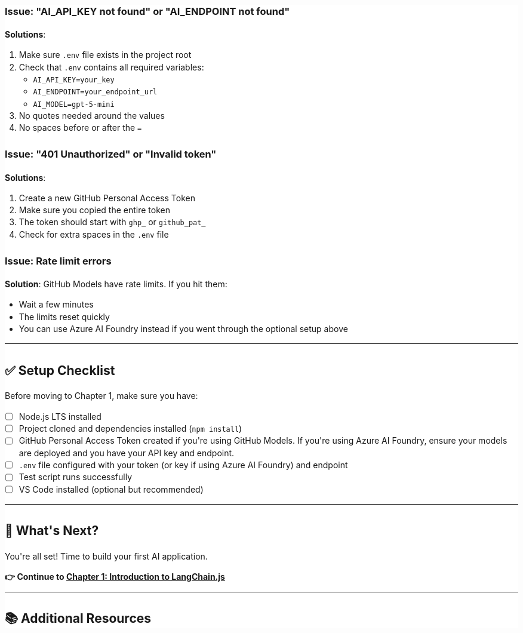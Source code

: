 ### Issue: "AI_API_KEY not found" or "AI_ENDPOINT not found"

**Solutions**:
1. Make sure `.env` file exists in the project root
2. Check that `.env` contains all required variables:
   - `AI_API_KEY=your_key`
   - `AI_ENDPOINT=your_endpoint_url`
   - `AI_MODEL=gpt-5-mini`
3. No quotes needed around the values
4. No spaces before or after the `=`

### Issue: "401 Unauthorized" or "Invalid token"

**Solutions**:
1. Create a new GitHub Personal Access Token
2. Make sure you copied the entire token
3. The token should start with `ghp_` or `github_pat_`
4. Check for extra spaces in the `.env` file

### Issue: Rate limit errors

**Solution**: GitHub Models have rate limits. If you hit them:
- Wait a few minutes
- The limits reset quickly
- You can use Azure AI Foundry instead if you went through the optional setup above

---

## ✅ Setup Checklist

Before moving to Chapter 1, make sure you have:

- [ ] Node.js LTS installed
- [ ] Project cloned and dependencies installed (`npm install`)
- [ ] GitHub Personal Access Token created if you're using GitHub Models. If you're using Azure AI Foundry, ensure your models are deployed and you have your API key and endpoint.
- [ ] `.env` file configured with your token (or key if using Azure AI Foundry) and endpoint
- [ ] Test script runs successfully
- [ ] VS Code installed (optional but recommended)

---

## 🎯 What's Next?

You're all set! Time to build your first AI application.

**👉 Continue to [Chapter 1: Introduction to LangChain.js](../01-introduction/README.md)**

---

## 📚 Additional Resources

